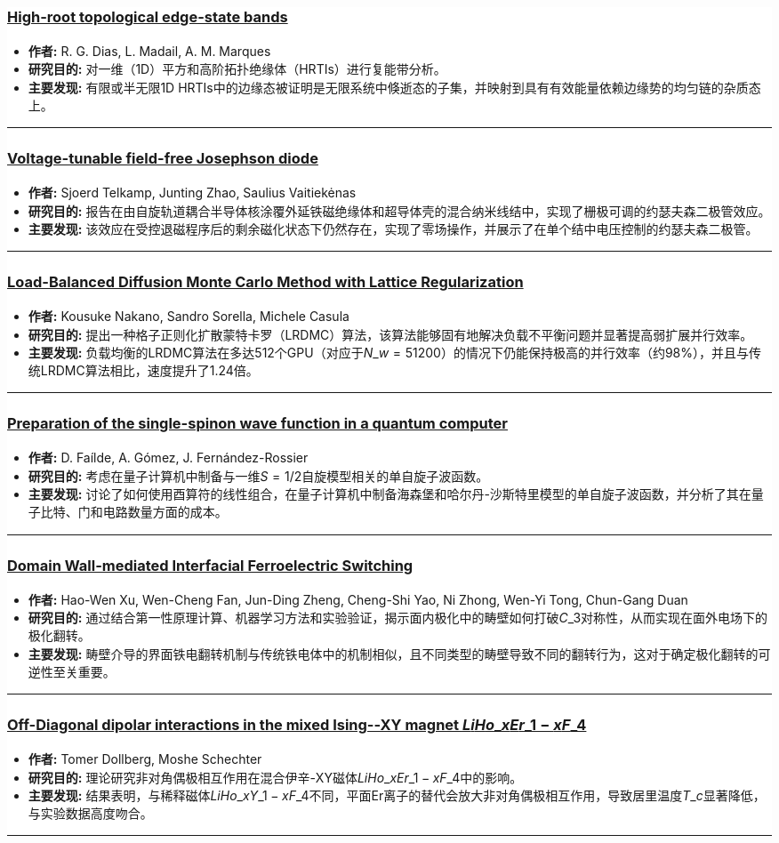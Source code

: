 
### [High-root topological edge-state bands](http://arxiv.org/abs/2508.12066v1)
- **作者:** R. G. Dias, L. Madail, A. M. Marques
- **研究目的:** 对一维（1D）平方和高阶拓扑绝缘体（HRTIs）进行复能带分析。
- **主要发现:** 有限或半无限1D HRTIs中的边缘态被证明是无限系统中倏逝态的子集，并映射到具有有效能量依赖边缘势的均匀链的杂质态上。

---

### [Voltage-tunable field-free Josephson diode](http://arxiv.org/abs/2508.12056v1)
- **作者:** Sjoerd Telkamp, Junting Zhao, Saulius Vaitiekėnas
- **研究目的:** 报告在由自旋轨道耦合半导体核涂覆外延铁磁绝缘体和超导体壳的混合纳米线结中，实现了栅极可调的约瑟夫森二极管效应。
- **主要发现:** 该效应在受控退磁程序后的剩余磁化状态下仍然存在，实现了零场操作，并展示了在单个结中电压控制的约瑟夫森二极管。

---

### [Load-Balanced Diffusion Monte Carlo Method with Lattice Regularization](http://arxiv.org/abs/2508.12033v1)
- **作者:** Kousuke Nakano, Sandro Sorella, Michele Casula
- **研究目的:** 提出一种格子正则化扩散蒙特卡罗（LRDMC）算法，该算法能够固有地解决负载不平衡问题并显著提高弱扩展并行效率。
- **主要发现:** 负载均衡的LRDMC算法在多达512个GPU（对应于$N\_w = 51200$）的情况下仍能保持极高的并行效率（约98%），并且与传统LRDMC算法相比，速度提升了1.24倍。

---

### [Preparation of the single-spinon wave function in a quantum computer](http://arxiv.org/abs/2508.12011v1)
- **作者:** D. Faílde, A. Gómez, J. Fernández-Rossier
- **研究目的:** 考虑在量子计算机中制备与一维$S=1/2$自旋模型相关的单自旋子波函数。
- **主要发现:** 讨论了如何使用酉算符的线性组合，在量子计算机中制备海森堡和哈尔丹-沙斯特里模型的单自旋子波函数，并分析了其在量子比特、门和电路数量方面的成本。

---

### [Domain Wall-mediated Interfacial Ferroelectric Switching](http://arxiv.org/abs/2508.11997v1)
- **作者:** Hao-Wen Xu, Wen-Cheng Fan, Jun-Ding Zheng, Cheng-Shi Yao, Ni Zhong, Wen-Yi Tong, Chun-Gang Duan
- **研究目的:** 通过结合第一性原理计算、机器学习方法和实验验证，揭示面内极化中的畴壁如何打破$C\_3$对称性，从而实现在面外电场下的极化翻转。
- **主要发现:** 畴壁介导的界面铁电翻转机制与传统铁电体中的机制相似，且不同类型的畴壁导致不同的翻转行为，这对于确定极化翻转的可逆性至关重要。

---

### [Off-Diagonal dipolar interactions in the mixed Ising--XY magnet $LiHo\_{x}Er\_{1-x}F\_4$](http://arxiv.org/abs/2508.11994v1)
- **作者:** Tomer Dollberg, Moshe Schechter
- **研究目的:** 理论研究非对角偶极相互作用在混合伊辛-XY磁体$LiHo\_{x}Er\_{1-x}F\_4$中的影响。
- **主要发现:** 结果表明，与稀释磁体$LiHo\_{x}Y\_{1-x}F\_4$不同，平面$\text{Er}$离子的替代会放大非对角偶极相互作用，导致居里温度$T\_c$显著降低，与实验数据高度吻合。

---